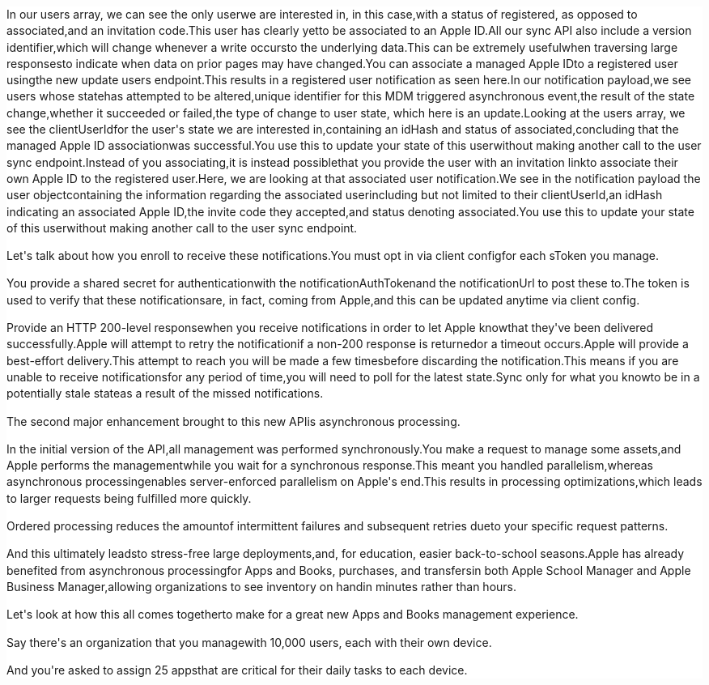 In our users array, we can see the only userwe are interested in, in this case,with a status of registered, as opposed to associated,and an invitation code.This user has clearly yetto be associated to an Apple ID.All our sync API also include a version identifier,which will change whenever a write occursto the underlying data.This can be extremely usefulwhen traversing large responsesto indicate when data on prior pages may have changed.You can associate a managed Apple IDto a registered user usingthe new update users endpoint.This results in a registered user notification as seen here.In our notification payload,we see users whose statehas attempted to be altered,unique identifier for this MDM triggered asynchronous event,the result of the state change,whether it succeeded or failed,the type of change to user state, which here is an update.Looking at the users array, we see the clientUserIdfor the user's state we are interested in,containing an idHash and status of associated,concluding that the managed Apple ID associationwas successful.You use this to update your state of this userwithout making another call to the user sync endpoint.Instead of you associating,it is instead possiblethat you provide the user with an invitation linkto associate their own Apple ID to the registered user.Here, we are looking at that associated user notification.We see in the notification payload the user objectcontaining the information regarding the associated userincluding but not limited to their clientUserId,an idHash indicating an associated Apple ID,the invite code they accepted,and status denoting associated.You use this to update your state of this userwithout making another call to the user sync endpoint.

Let's talk about how you enroll to receive these notifications.You must opt in via client configfor each sToken you manage.

You provide a shared secret for authenticationwith the notificationAuthTokenand the notificationUrl to post these to.The token is used to verify that these notificationsare, in fact, coming from Apple,and this can be updated anytime via client config.

Provide an HTTP 200-level responsewhen you receive notifications in order to let Apple knowthat they've been delivered successfully.Apple will attempt to retry the notificationif a non-200 response is returnedor a timeout occurs.Apple will provide a best-effort delivery.This attempt to reach you will be made a few timesbefore discarding the notification.This means if you are unable to receive notificationsfor any period of time,you will need to poll for the latest state.Sync only for what you knowto be in a potentially stale stateas a result of the missed notifications.

The second major enhancement brought to this new APIis asynchronous processing.

In the initial version of the API,all management was performed synchronously.You make a request to manage some assets,and Apple performs the managementwhile you wait for a synchronous response.This meant you handled parallelism,whereas asynchronous processingenables server-enforced parallelism on Apple's end.This results in processing optimizations,which leads to larger requests being fulfilled more quickly.

Ordered processing reduces the amountof intermittent failures and subsequent retries dueto your specific request patterns.

And this ultimately leadsto stress-free large deployments,and, for education, easier back-to-school seasons.Apple has already benefited from asynchronous processingfor Apps and Books, purchases, and transfersin both Apple School Manager and Apple Business Manager,allowing organizations to see inventory on handin minutes rather than hours.

Let's look at how this all comes togetherto make for a great new Apps and Books management experience.

Say there's an organization that you managewith 10,000 users, each with their own device.

And you're asked to assign 25 appsthat are critical for their daily tasks to each device.
